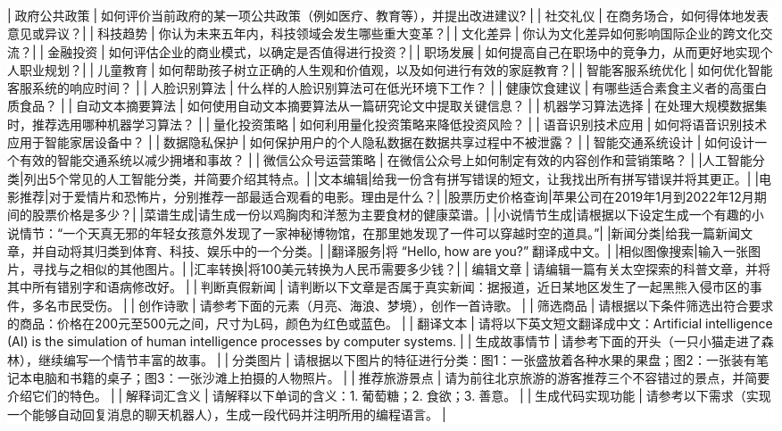 | 政府公共政策 | 如何评价当前政府的某一项公共政策（例如医疗、教育等），并提出改进建议? |
| 社交礼仪 | 在商务场合，如何得体地发表意见或异议？|
| 科技趋势 | 你认为未来五年内，科技领域会发生哪些重大变革？|
| 文化差异 | 你认为文化差异如何影响国际企业的跨文化交流？|
| 金融投资 | 如何评估企业的商业模式，以确定是否值得进行投资？|
| 职场发展 | 如何提高自己在职场中的竞争力，从而更好地实现个人职业规划？|
| 儿童教育 | 如何帮助孩子树立正确的人生观和价值观，以及如何进行有效的家庭教育？|
| 智能客服系统优化                                 | 如何优化智能客服系统的响应时间？                                |
| 人脸识别算法                                | 什么样的人脸识别算法可在低光环境下工作？                           |
| 健康饮食建议                                  | 有哪些适合素食主义者的高蛋白质食品？                             |
| 自动文本摘要算法                              | 如何使用自动文本摘要算法从一篇研究论文中提取关键信息？             |
| 机器学习算法选择                               | 在处理大规模数据集时，推荐选用哪种机器学习算法？                 |
| 量化投资策略                                          | 如何利用量化投资策略来降低投资风险？                            |
| 语音识别技术应用                               | 如何将语音识别技术应用于智能家居设备中？                        |
| 数据隐私保护                                      | 如何保护用户的个人隐私数据在数据共享过程中不被泄露？              |
| 智能交通系统设计                                 | 如何设计一个有效的智能交通系统以减少拥堵和事故？                  |
| 微信公众号运营策略                          | 在微信公众号上如何制定有效的内容创作和营销策略？                |
|人工智能分类|列出5个常见的人工智能分类，并简要介绍其特点。|
|文本编辑|给我一份含有拼写错误的短文，让我找出所有拼写错误并将其更正。|
|电影推荐|对于爱情片和恐怖片，分别推荐一部最适合观看的电影。理由是什么？|
|股票历史价格查询|苹果公司在2019年1月到2022年12月期间的股票价格是多少？|
|菜谱生成|请生成一份以鸡胸肉和洋葱为主要食材的健康菜谱。|
|小说情节生成|请根据以下设定生成一个有趣的小说情节：“一个天真无邪的年轻女孩意外发现了一家神秘博物馆，在那里她发现了一件可以穿越时空的道具。”|
|新闻分类|给我一篇新闻文章，并自动将其归类到体育、科技、娱乐中的一个分类。|
|翻译服务|将 “Hello, how are you?” 翻译成中文。|
|相似图像搜索|输入一张图片，寻找与之相似的其他图片。|
|汇率转换|将100美元转换为人民币需要多少钱？|
| 编辑文章           | 请编辑一篇有关太空探索的科普文章，并将其中所有错别字和语病修改好。                                                                                                                                                                                                                                                                                                                                                                                      |
| 判断真假新闻     | 请判断以下文章是否属于真实新闻：据报道，近日某地区发生了一起黑熊入侵市区的事件，多名市民受伤。                                                                                                                                                                                                                                                                                                                             |
| 创作诗歌           | 请参考下面的元素（月亮、海浪、梦境），创作一首诗歌。                                                                                                                                                                                                                                                                                                                                                                       |
| 筛选商品           | 请根据以下条件筛选出符合要求的商品：价格在200元至500元之间，尺寸为L码，颜色为红色或蓝色。                                                                                                                                                                                                                                                                                                                                        |
| 翻译文本           | 请将以下英文短文翻译成中文：Artificial intelligence (AI) is the simulation of human intelligence processes by computer systems.                                                                                                                                                                                                                                                                                             |
| 生成故事情节     | 请参考下面的开头（一只小猫走进了森林），继续编写一个情节丰富的故事。                                                                                                                                                                                                                                                                                                                                             |
| 分类图片           | 请根据以下图片的特征进行分类：图1：一张盛放着各种水果的果盘；图2：一张装有笔记本电脑和书籍的桌子；图3：一张沙滩上拍摄的人物照片。                                                                                                                                                                                                                                                                                                 |
| 推荐旅游景点     | 请为前往北京旅游的游客推荐三个不容错过的景点，并简要介绍它们的特色。                                                                                                                                                                                                                                                                                                                                            |
| 解释词汇含义     | 请解释以下单词的含义：1. 葡萄糖；2. 食欲；3. 善意。                                                                                                                                                                                                                                                                                                                                                                      |
| 生成代码实现功能 | 请参考以下需求（实现一个能够自动回复消息的聊天机器人），生成一段代码并注明所用的编程语言。                                                                                                                                                                                                                                                                                                                       |